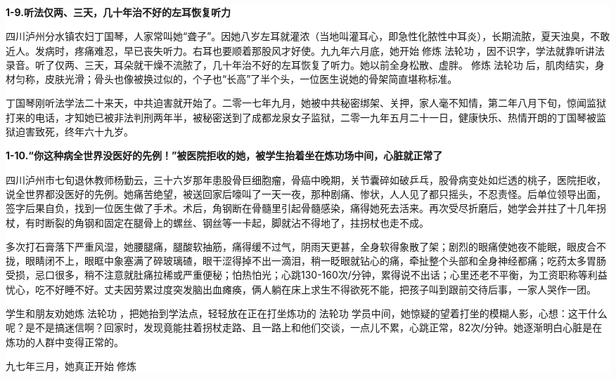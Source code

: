  </div>
 <p>
  <b>
   1-9.听法仅两、三天，几十年治不好的左耳恢复听力
  </b>
 </p>
 <p>
  四川泸州分水镇农妇丁国琴，人家常叫她“聋子”。因她八岁左耳就灌浓（当地叫灌耳心，即急性化脓性中耳炎），长期流脓，夏天浊臭，不敢近人。发病时，疼痛难忍，早已丧失听力。右耳也要顺着那股风才好使。九九年六月底，她开始
  <ok href="/term/4210">
   修炼
  </ok>
  <ok href="/term/968">
   法轮功
  </ok>
  ，因不识字，学法就靠听讲法录音。听了仅两、三天，耳朵就干燥不流脓了，几十年治不好的左耳恢复了听力。她以前全身松散、虚胖。
  <ok href="/term/4210">
   修炼
  </ok>
  <ok href="/term/968">
   法轮功
  </ok>
  后，肌肉结实，身材匀称，皮肤光滑；骨头也像被换过似的，个子也“长高”了半个头，一位医生说她的骨架简直堪称标准。
 </p>
 <p>
  丁国琴刚听法学法二十来天，中共迫害就开始了。二零一七年九月，她被中共秘密绑架、关押，家人毫不知情，第二年八月下旬，惊闻监狱打来的电话，才知她已被非法判刑两年半，被秘密送到了成都龙泉女子监狱，二零一九年五月二十一日，健康快乐、热情开朗的丁国琴被监狱迫害致死，终年六十九岁。
 </p>
 <p>
  <b>
   1-10.“你这种病全世界没医好的先例！”被医院拒收的她，被学生抬着坐在炼功场中间，心脏就正常了
  </b>
 </p>
 <p>
  四川泸州市七旬退休教师杨勤云，三十六岁那年患股骨巨细胞瘤，骨癌中晚期，关节囊碎如破乒乓，股骨病变处如烂透的桃子，医院拒收，说全世界都没医好的先例。她痛苦绝望，被送回家后嚎叫了一天一夜，那种剧痛、惨状，人人见了都只摇头，不忍责怪。后单位领导出面，签字后果自负，找到一位医生做了手术。术后，角钢断在骨髓里引起骨髓感染，痛得她死去活来。再次受尽折磨后，她学会并拄了十几年拐杖，有时断裂的角钢和固定在腿骨上的螺丝、钢丝等一卡起，脚就沾不得地了，拄拐杖也走不成。
 </p>
 <p>
  多次打石膏落下严重风湿，她腰腿痛，腿酸软抽筋，痛得缓不过气，阴雨天更甚，全身软得象散了架；剧烈的眼痛使她夜不能眠，眼皮合不拢，眼睛闭不上，眼眶中象塞满了碎玻璃碴，眼干涩得掉不出一滴泪，稍一眨眼就钻心的痛，牵扯整个头部和全身神经都痛；吃药太多胃肠受损，忌口很多，稍不注意就肚痛拉稀或严重便秘；怕热怕光；心跳130-160次/分钟，累得说不出话；心里还老不平衡，为工资职称等利益忧心，吃不好睡不好。丈夫因劳累过度突发脑出血瘫痪，俩人躺在床上求生不得欲死不能，把孩子叫到跟前交待后事，一家人哭作一团。
 </p>
 <p>
  学生和朋友劝她炼
  <ok href="/term/968">
   法轮功
  </ok>
  ，把她抬到学法点，轻轻放在正在打坐炼功的
  <ok href="/term/968">
   法轮功
  </ok>
  学员中间，她惊疑的望着打坐的模糊人影，心想：这干什么呢？是不是搞迷信啊？回家时，发现竟能拄着拐杖走路、且一路上和他们交谈，一点儿不累，心跳正常，82次/分钟。她逐渐明白心脏是在炼功的人群中变得正常的。
 </p>
 <div class="AD_Embed__Wrap-sc-1xslmin-0 igMuqX module desktop">
  <div>
  </div>
 </div>
 <p>
  九七年三月，她真正开始
  <ok href="/term/4210">
   修炼
  </ok>